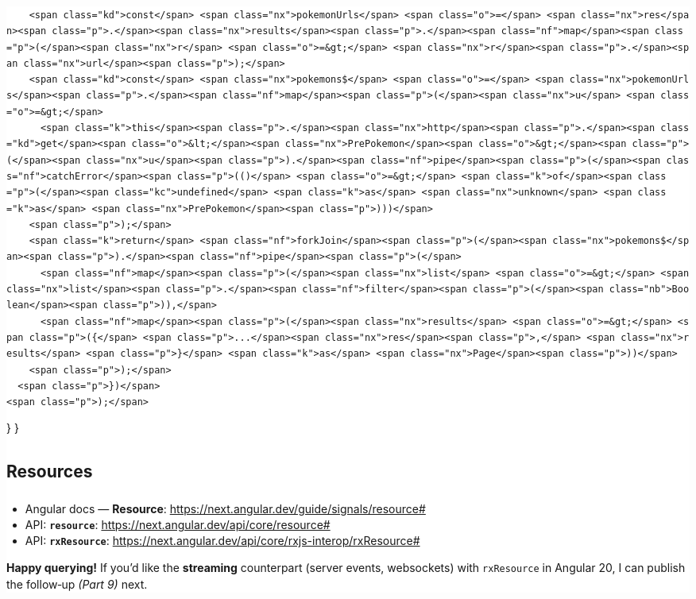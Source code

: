         <span class="kd">const</span> <span class="nx">pokemonUrls</span> <span class="o">=</span> <span class="nx">res</span><span class="p">.</span><span class="nx">results</span><span class="p">.</span><span class="nf">map</span><span class="p">(</span><span class="nx">r</span> <span class="o">=&gt;</span> <span class="nx">r</span><span class="p">.</span><span class="nx">url</span><span class="p">);</span>
        <span class="kd">const</span> <span class="nx">pokemons$</span> <span class="o">=</span> <span class="nx">pokemonUrls</span><span class="p">.</span><span class="nf">map</span><span class="p">(</span><span class="nx">u</span> <span class="o">=&gt;</span>
          <span class="k">this</span><span class="p">.</span><span class="nx">http</span><span class="p">.</span><span class="kd">get</span><span class="o">&lt;</span><span class="nx">PrePokemon</span><span class="o">&gt;</span><span class="p">(</span><span class="nx">u</span><span class="p">).</span><span class="nf">pipe</span><span class="p">(</span><span class="nf">catchError</span><span class="p">(()</span> <span class="o">=&gt;</span> <span class="k">of</span><span class="p">(</span><span class="kc">undefined</span> <span class="k">as</span> <span class="nx">unknown</span> <span class="k">as</span> <span class="nx">PrePokemon</span><span class="p">)))</span>
        <span class="p">);</span>
        <span class="k">return</span> <span class="nf">forkJoin</span><span class="p">(</span><span class="nx">pokemons$</span><span class="p">).</span><span class="nf">pipe</span><span class="p">(</span>
          <span class="nf">map</span><span class="p">(</span><span class="nx">list</span> <span class="o">=&gt;</span> <span class="nx">list</span><span class="p">.</span><span class="nf">filter</span><span class="p">(</span><span class="nb">Boolean</span><span class="p">)),</span>
          <span class="nf">map</span><span class="p">(</span><span class="nx">results</span> <span class="o">=&gt;</span> <span class="p">({</span> <span class="p">...</span><span class="nx">res</span><span class="p">,</span> <span class="nx">results</span> <span class="p">}</span> <span class="k">as</span> <span class="nx">Page</span><span class="p">))</span>
        <span class="p">);</span>
      <span class="p">})</span>
    <span class="p">);</span>
  <span class="p">}</span>
<span class="p">}</span>
</code></pre>

</div>






<h2>
  
  
  Resources
</h2>

<ul>
<li>Angular docs — <strong>Resource</strong>: <a href="https://next.angular.dev/guide/signals/resource#" rel="noopener noreferrer">https://next.angular.dev/guide/signals/resource#</a>
</li>
<li>API: <strong><code>resource</code></strong>: <a href="https://next.angular.dev/api/core/resource#" rel="noopener noreferrer">https://next.angular.dev/api/core/resource#</a>
</li>
<li>API: <strong><code>rxResource</code></strong>: <a href="https://next.angular.dev/api/core/rxjs-interop/rxResource#" rel="noopener noreferrer">https://next.angular.dev/api/core/rxjs-interop/rxResource#</a>
</li>
</ul>




<p><strong>Happy querying!</strong> If you’d like the <strong>streaming</strong> counterpart (server events, websockets) with <code>rxResource</code> in Angular 20, I can publish the follow‑up <em>(Part 9)</em> next.</p>

